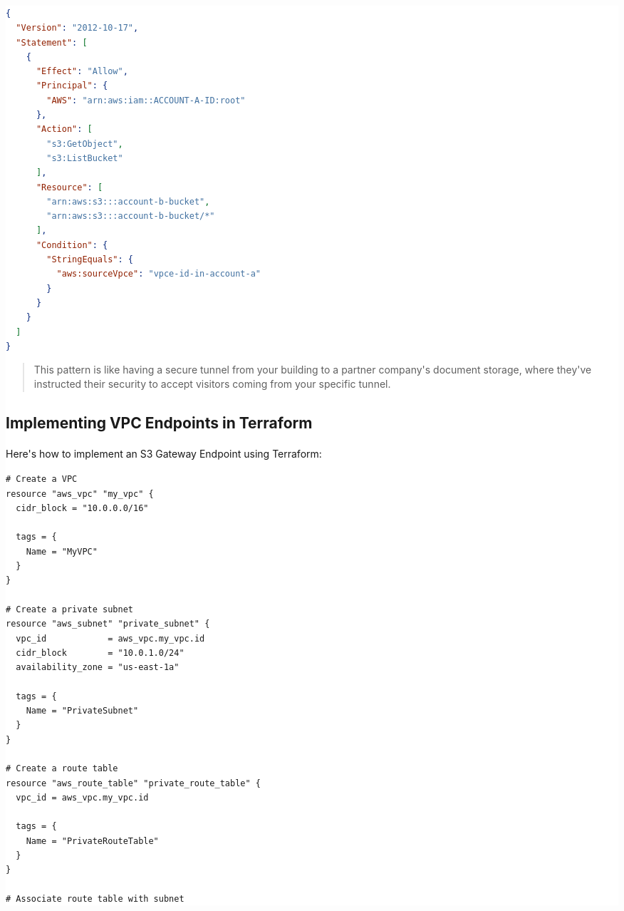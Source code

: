 ```json
{
  "Version": "2012-10-17",
  "Statement": [
    {
      "Effect": "Allow",
      "Principal": {
        "AWS": "arn:aws:iam::ACCOUNT-A-ID:root"
      },
      "Action": [
        "s3:GetObject",
        "s3:ListBucket"
      ],
      "Resource": [
        "arn:aws:s3:::account-b-bucket",
        "arn:aws:s3:::account-b-bucket/*"
      ],
      "Condition": {
        "StringEquals": {
          "aws:sourceVpce": "vpce-id-in-account-a"
        }
      }
    }
  ]
}
```

> This pattern is like having a secure tunnel from your building to a partner company's document storage, where they've instructed their security to accept visitors coming from your specific tunnel.

## Implementing VPC Endpoints in Terraform

Here's how to implement an S3 Gateway Endpoint using Terraform:

```hcl
# Create a VPC
resource "aws_vpc" "my_vpc" {
  cidr_block = "10.0.0.0/16"
  
  tags = {
    Name = "MyVPC"
  }
}

# Create a private subnet
resource "aws_subnet" "private_subnet" {
  vpc_id            = aws_vpc.my_vpc.id
  cidr_block        = "10.0.1.0/24"
  availability_zone = "us-east-1a"
  
  tags = {
    Name = "PrivateSubnet"
  }
}

# Create a route table
resource "aws_route_table" "private_route_table" {
  vpc_id = aws_vpc.my_vpc.id
  
  tags = {
    Name = "PrivateRouteTable"
  }
}

# Associate route table with subnet
```